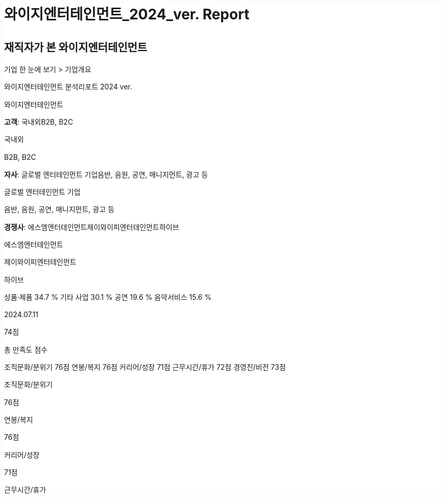 # 와이지엔터테인먼트_2024_ver. Report

## 재직자가 본 와이지엔터테인먼트

기업 한 눈에 보기 > 기업개요

와이지엔터테인먼트 분석리포트 2024 ver.

와이지엔터테인먼트

**고객**: 국내외B2B, B2C

국내외

B2B, B2C

**자사**: 글로벌 엔터테인먼트 기업음반, 음원, 공연, 매니지먼트, 광고 등

글로벌 엔터테인먼트 기업

음반, 음원, 공연, 매니지먼트, 광고 등

**경쟁사**: 에스엠엔터테인먼트제이와이피엔터테인먼트하이브

에스엠엔터테인먼트

제이와이피엔터테인먼트

하이브

상품·제품 34.7 %
기타 사업 30.1 %
공연 19.6 %
음악서비스 15.6 %

2024.07.11

74점

총 만족도 점수

조직문화/분위기 76점
연봉/복지 76점
커리어/성장 71점
근무시간/휴가 72점
경영진/비전 73점

조직문화/분위기

76점

연봉/복지

76점

커리어/성장

71점

근무시간/휴가
